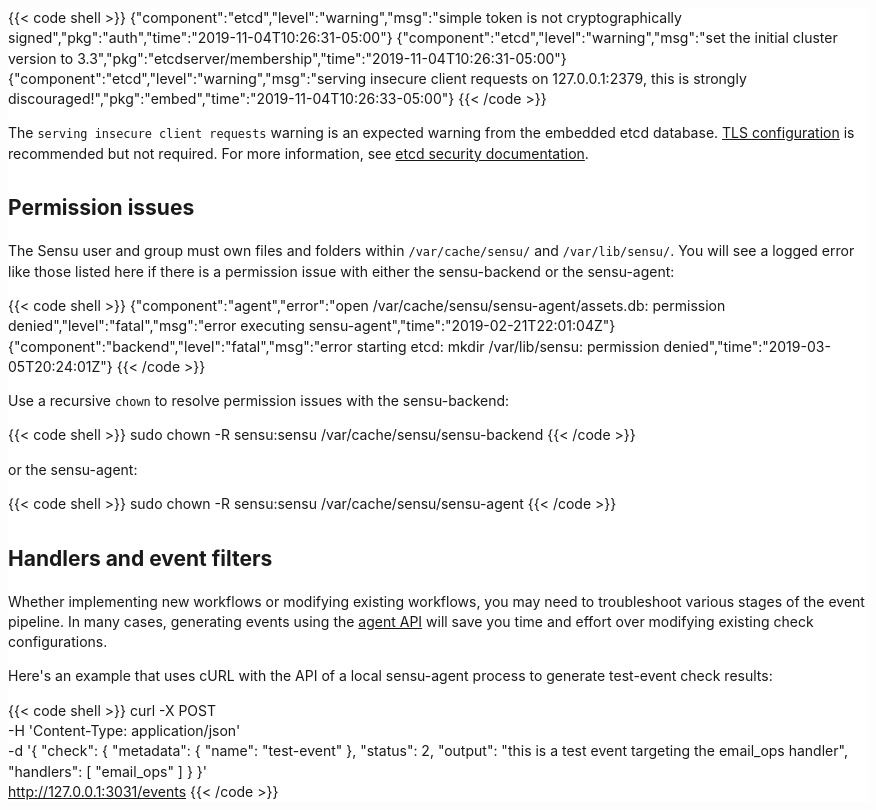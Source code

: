 {{< code shell >}}
{"component":"etcd","level":"warning","msg":"simple token is not cryptographically signed","pkg":"auth","time":"2019-11-04T10:26:31-05:00"}
{"component":"etcd","level":"warning","msg":"set the initial cluster version to 3.3","pkg":"etcdserver/membership","time":"2019-11-04T10:26:31-05:00"}
{"component":"etcd","level":"warning","msg":"serving insecure client requests on 127.0.0.1:2379, this is strongly discouraged!","pkg":"embed","time":"2019-11-04T10:26:33-05:00"}
{{< /code >}}

The `serving insecure client requests` warning is an expected warning from the embedded etcd database.
[TLS configuration][3] is recommended but not required.
For more information, see [etcd security documentation][4].

## Permission issues

The Sensu user and group must own files and folders within `/var/cache/sensu/` and `/var/lib/sensu/`.
You will see a logged error like those listed here if there is a permission issue with either the sensu-backend or the sensu-agent:

{{< code shell >}}
{"component":"agent","error":"open /var/cache/sensu/sensu-agent/assets.db: permission denied","level":"fatal","msg":"error executing sensu-agent","time":"2019-02-21T22:01:04Z"}
{"component":"backend","level":"fatal","msg":"error starting etcd: mkdir /var/lib/sensu: permission denied","time":"2019-03-05T20:24:01Z"}
{{< /code >}}

Use a recursive `chown` to resolve permission issues with the sensu-backend:

{{< code shell >}}
sudo chown -R sensu:sensu /var/cache/sensu/sensu-backend
{{< /code >}}

or the sensu-agent:

{{< code shell >}}
sudo chown -R sensu:sensu /var/cache/sensu/sensu-agent
{{< /code >}}

## Handlers and event filters

Whether implementing new workflows or modifying existing workflows, you may need to troubleshoot various stages of the event pipeline.
In many cases, generating events using the [agent API][6] will save you time and effort over modifying existing check configurations.

Here's an example that uses cURL with the API of a local sensu-agent process to generate test-event check results:

{{< code shell >}}
curl -X POST \
-H 'Content-Type: application/json' \
-d '{
  "check": {
    "metadata": {
      "name": "test-event"
    },
    "status": 2,
    "output": "this is a test event targeting the email_ops handler",
    "handlers": [ "email_ops" ]
  }
}' \
http://127.0.0.1:3031/events
{{< /code >}}


[1]: ../../../observability-pipeline/observe-schedule/agent#operation
[2]: ../../../platforms/#windows
[3]: ../../deploy-sensu/secure-sensu/#sensu-agent-mtls-authentication
[4]: https://etcd.io/docs/v3.4.0/op-guide/security/
[5]: ../../../observability-pipeline/observe-schedule/agent/#restart-the-service
[6]: ../../../observability-pipeline/observe-schedule/agent#events-post
[7]: https://dzone.com/articles/what-is-structured-logging
[9]: ../../../observability-pipeline/observe-schedule/backend/#restart-the-service
[10]: ../../deploy-sensu/assets/#asset-definition-multiple-builds
[11]: ../../monitor-sensu/log-sensu-systemd/
[12]: https://github.com/systemd/systemd/issues/2913